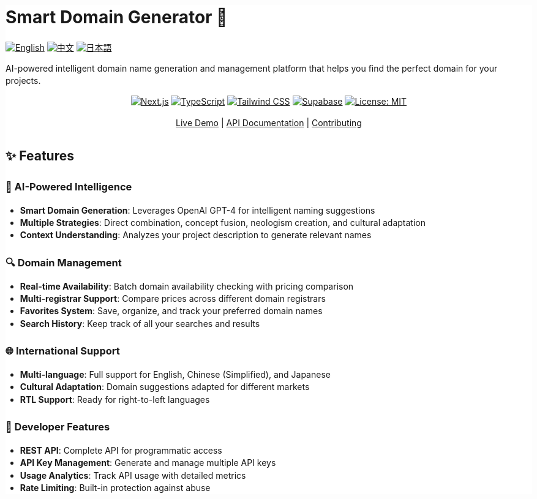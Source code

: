 # Smart Domain Generator 🚀

[![English](https://img.shields.io/badge/lang-English-blue.svg)](README.md) [![中文](https://img.shields.io/badge/lang-中文-red.svg)](README-zh.md) [![日本語](https://img.shields.io/badge/lang-日本語-green.svg)](README-ja.md)

AI-powered intelligent domain name generation and management platform that helps you find the perfect domain for your projects.

<div align="center">

[![Next.js](https://img.shields.io/badge/Next.js-14.2.5-black?style=flat-square&logo=next.js)](https://nextjs.org/)
[![TypeScript](https://img.shields.io/badge/TypeScript-5.5.0-blue?style=flat-square&logo=typescript)](https://www.typescriptlang.org/)
[![Tailwind CSS](https://img.shields.io/badge/Tailwind_CSS-3.4-38B2AC?style=flat-square&logo=tailwind-css)](https://tailwindcss.com/)
[![Supabase](https://img.shields.io/badge/Supabase-Database-green?style=flat-square&logo=supabase)](https://supabase.com/)
[![License: MIT](https://img.shields.io/badge/License-MIT-yellow.svg?style=flat-square)](LICENSE)

[Live Demo](https://smart-domain.vercel.app) | [API Documentation](docs/API.md) | [Contributing](#-contributing)

</div>

## ✨ Features

### 🤖 AI-Powered Intelligence
- **Smart Domain Generation**: Leverages OpenAI GPT-4 for intelligent naming suggestions
- **Multiple Strategies**: Direct combination, concept fusion, neologism creation, and cultural adaptation
- **Context Understanding**: Analyzes your project description to generate relevant names

### 🔍 Domain Management
- **Real-time Availability**: Batch domain availability checking with pricing comparison
- **Multi-registrar Support**: Compare prices across different domain registrars
- **Favorites System**: Save, organize, and track your preferred domain names
- **Search History**: Keep track of all your searches and results

### 🌐 International Support
- **Multi-language**: Full support for English, Chinese (Simplified), and Japanese
- **Cultural Adaptation**: Domain suggestions adapted for different markets
- **RTL Support**: Ready for right-to-left languages

### 🔐 Developer Features
- **REST API**: Complete API for programmatic access
- **API Key Management**: Generate and manage multiple API keys
- **Usage Analytics**: Track API usage with detailed metrics
- **Rate Limiting**: Built-in protection against abuse
